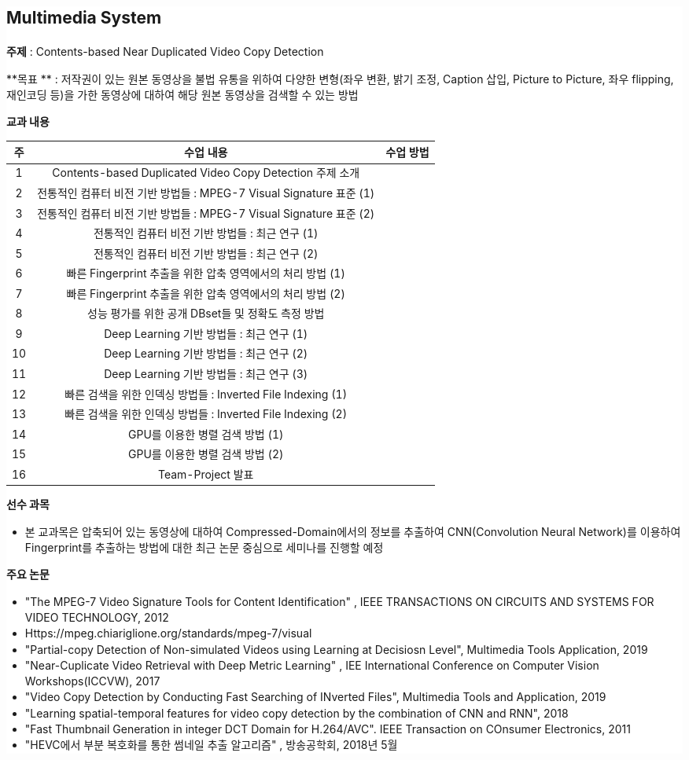 ## Multimedia System

**주제** : Contents-based Near Duplicated Video Copy Detection 

**목표 ** : 저작권이 있는 원본 동영상을 불법 유통을 위하여 다양한 변형(좌우 변환, 밝기 조정, Caption 삽입, Picture to Picture, 좌우 flipping, 재인코딩 등)을 가한 동영상에 대하여 해당 원본 동영상을 검색할 수 있는 방법

**교과 내용** 

|  주  |                          수업 내용                           | 수업 방법 |
| :--: | :----------------------------------------------------------: | :-------: |
|  1   |   Contents-based Duplicated Video Copy Detection 주제 소개   |           |
|  2   | 전통적인 컴퓨터 비전 기반 방법들 : MPEG-7 Visual Signature 표준 (1) |           |
|  3   | 전통적인 컴퓨터 비전 기반 방법들 : MPEG-7 Visual Signature 표준 (2) |           |
|  4   |       전통적인 컴퓨터 비전 기반 방법들 : 최근 연구 (1)       |           |
|  5   |       전통적인 컴퓨터 비전 기반 방법들 : 최근 연구 (2)       |           |
|  6   |  빠른 Fingerprint 추출을 위한 압축 영역에서의 처리 방법 (1)  |           |
|  7   |  빠른 Fingerprint 추출을 위한 압축 영역에서의 처리 방법 (2)  |           |
|  8   |      성능 평가를 위한 공개 DBset들 및 정확도 측정 방법       |           |
|  9   |          Deep Learning 기반 방법들 : 최근 연구 (1)           |           |
|  10  |          Deep Learning 기반 방법들 : 최근 연구 (2)           |           |
|  11  |          Deep Learning 기반 방법들 : 최근 연구 (3)           |           |
|  12  | 빠른 검색을 위한 인덱싱 방법들 : Inverted File Indexing (1)  |           |
|  13  | 빠른 검색을 위한 인덱싱 방법들 : Inverted File Indexing (2)  |           |
|  14  |               GPU를 이용한 병렬 검색 방법 (1)                |           |
|  15  |               GPU를 이용한 병렬 검색 방법 (2)                |           |
|  16  |                      Team-Project 발표                       |           |



**선수 과목**

* 본 교과목은 압축되어 있는 동영상에 대하여 Compressed-Domain에서의 정보를 추출하여 CNN(Convolution Neural Network)를 이용하여 Fingerprint를 추출하는 방법에 대한 최근 논문 중심으로 세미나를 진행할 예정



**주요 논문**

* "The MPEG-7 Video Signature Tools for Content Identification" , IEEE TRANSACTIONS ON CIRCUITS AND SYSTEMS FOR VIDEO TECHNOLOGY, 2012
* Https://mpeg.chiariglione.org/standards/mpeg-7/visual
* "Partial-copy Detection of Non-simulated Videos using Learning at Decisiosn Level", Multimedia Tools Application, 2019
* "Near-Cuplicate Video Retrieval with Deep Metric Learning" , IEE International Conference on Computer Vision Workshops(ICCVW), 2017
* "Video Copy Detection by Conducting Fast Searching of INverted Files", Multimedia Tools and Application, 2019
* "Learning spatial-temporal features for video copy detection by the combination of CNN and RNN", 2018
* "Fast Thumbnail Generation in integer DCT Domain for H.264/AVC". IEEE Transaction on COnsumer Electronics, 2011
* "HEVC에서 부분 복호화를 통한 썸네일 추출 알고리즘" , 방송공학회, 2018년 5월 
